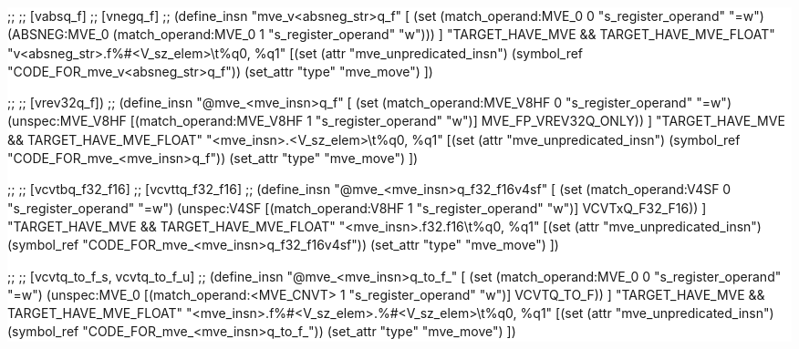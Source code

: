 ;;
;; [vabsq_f]
;; [vnegq_f]
;;
(define_insn "mve_v<absneg_str>q_f<mode>"
  [
   (set (match_operand:MVE_0 0 "s_register_operand" "=w")
	(ABSNEG:MVE_0 (match_operand:MVE_0 1 "s_register_operand" "w")))
  ]
  "TARGET_HAVE_MVE && TARGET_HAVE_MVE_FLOAT"
  "v<absneg_str>.f%#<V_sz_elem>\t%q0, %q1"
 [(set (attr "mve_unpredicated_insn") (symbol_ref "CODE_FOR_mve_v<absneg_str>q_f<mode>"))
  (set_attr "type" "mve_move")
])

;;
;; [vrev32q_f])
;;
(define_insn "@mve_<mve_insn>q_f<mode>"
  [
   (set (match_operand:MVE_V8HF 0 "s_register_operand" "=w")
	(unspec:MVE_V8HF [(match_operand:MVE_V8HF 1 "s_register_operand" "w")]
	 MVE_FP_VREV32Q_ONLY))
  ]
  "TARGET_HAVE_MVE && TARGET_HAVE_MVE_FLOAT"
  "<mve_insn>.<V_sz_elem>\t%q0, %q1"
 [(set (attr "mve_unpredicated_insn") (symbol_ref "CODE_FOR_mve_<mve_insn>q_f<mode>"))
  (set_attr "type" "mve_move")
])

;;
;; [vcvtbq_f32_f16]
;; [vcvttq_f32_f16]
;;
(define_insn "@mve_<mve_insn>q_f32_f16v4sf"
  [
   (set (match_operand:V4SF 0 "s_register_operand" "=w")
	(unspec:V4SF [(match_operand:V8HF 1 "s_register_operand" "w")]
	 VCVTxQ_F32_F16))
  ]
  "TARGET_HAVE_MVE && TARGET_HAVE_MVE_FLOAT"
  "<mve_insn>.f32.f16\t%q0, %q1"
 [(set (attr "mve_unpredicated_insn") (symbol_ref "CODE_FOR_mve_<mve_insn>q_f32_f16v4sf"))
  (set_attr "type" "mve_move")
])

;;
;; [vcvtq_to_f_s, vcvtq_to_f_u]
;;
(define_insn "@mve_<mve_insn>q_to_f_<supf><mode>"
  [
   (set (match_operand:MVE_0 0 "s_register_operand" "=w")
	(unspec:MVE_0 [(match_operand:<MVE_CNVT> 1 "s_register_operand" "w")]
	 VCVTQ_TO_F))
  ]
  "TARGET_HAVE_MVE && TARGET_HAVE_MVE_FLOAT"
  "<mve_insn>.f%#<V_sz_elem>.<supf>%#<V_sz_elem>\t%q0, %q1"
 [(set (attr "mve_unpredicated_insn") (symbol_ref "CODE_FOR_mve_<mve_insn>q_to_f_<supf><mode>"))
  (set_attr "type" "mve_move")
])

